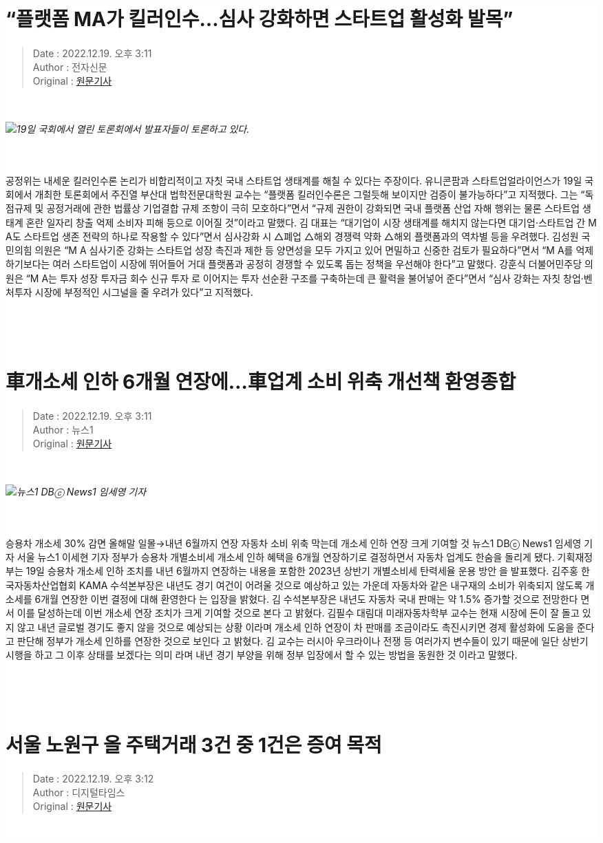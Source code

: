   
# “플랫폼 MA가 킬러인수…심사 강화하면 스타트업 활성화 발목”  
  
> Date : 2022.12.19. 오후 3:11  
> Author : 전자신문  
> Original : [원문기사](https://n.news.naver.com/mnews/article/030/0003066879?sid=101)  
<br/>  
  
<img src="https://imgnews.pstatic.net/image/030/2022/12/19/0003066879_001_20221219151401095.jpg?type=w647" id="img1"></img><em class="img_desc">19일 국회에서 열린 토론회에서 발표자들이 토론하고 있다.</em>  
<br/><br/>  
  
공정위는 내세운 킬러인수론 논리가 비합리적이고 자칫 국내 스타트업 생태계를 해칠 수 있다는 주장이다.
유니콘팜과 스타트업얼라이언스가 19일 국회에서 개최한 토론회에서 주진열 부산대 법학전문대학원 교수는 “플랫폼 킬러인수론은 그럴듯해 보이지만 검증이 불가능하다”고 지적했다.
그는 “독점규제 및 공정거래에 관한 법률상 기업결합 규제 조항이 극히 모호하다”면서 “규제 권한이 강화되면 국내 플랫폼 산업 자해 행위는 물론 스타트업 생태계 혼란 일자리 창출 억제 소비자 피해 등으로 이어질 것”이라고 말했다.
김 대표는 “대기업이 시장 생태계를 해치지 않는다면 대기업·스타트업 간 M A도 스타트업 생존 전략의 하나로 작용할 수 있다”면서 심사강화 시 △폐업 △해외 경쟁력 약화 △해외 플랫폼과의 역차별 등을 우려했다.
김성원 국민의힘 의원은 “M A 심사기준 강화는 스타트업 성장 촉진과 제한 등 양면성을 모두 가지고 있어 면밀하고 신중한 검토가 필요하다”면서 “M A를 억제하기보다는 여러 스타트업이 시장에 뛰어들어 거대 플랫폼과 공정히 경쟁할 수 있도록 돕는 정책을 우선해야 한다”고 말했다.
강훈식 더불어민주당 의원은 “M A는 투자 성장 투자금 회수 신규 투자 로 이어지는 투자 선순환 구조를 구축하는데 큰 활력을 불어넣어 준다”면서 “심사 강화는 자칫 창업·벤처투자 시장에 부정적인 시그널을 줄 우려가 있다”고 지적했다.  
<br/><br/><br/>  

  
# 車개소세 인하 6개월 연장에…車업계 소비 위축 개선책 환영종합  
  
> Date : 2022.12.19. 오후 3:11  
> Author : 뉴스1  
> Original : [원문기사](https://n.news.naver.com/mnews/article/421/0006527484?sid=101)  
<br/>  
  
<img src="https://imgnews.pstatic.net/image/421/2022/12/19/0006527484_001_20221219151110131.jpg?type=w647" id="img1"></img><em class="img_desc">뉴스1 DBⓒ News1 임세영 기자</em>  
<br/><br/>  
  
승용차 개소세 30% 감면 올해말 일몰→내년 6월까지 연장 자동차 소비 위축 막는데 개소세 인하 연장 크게 기여할 것 뉴스1 DBⓒ News1 임세영 기자 서울 뉴스1 이세현 기자 정부가 승용차 개별소비세 개소세 인하 혜택을 6개월 연장하기로 결정하면서 자동차 업계도 한숨을 돌리게 됐다.
기획재정부는 19일 승용차 개소세 인하 조치를 내년 6월까지 연장하는 내용을 포함한 2023년 상반기 개별소비세 탄력세율 운용 방안 을 발표했다.
김주홍 한국자동차산업협회 KAMA 수석본부장은 내년도 경기 여건이 어려울 것으로 예상하고 있는 가운데 자동차와 같은 내구재의 소비가 위축되지 않도록 개소세를 6개월 연장한 이번 결정에 대해 환영한다 는 입장을 밝혔다.
김 수석본부장은 내년도 자동차 국내 판매는 약 1.5% 증가할 것으로 전망한다 면서 이를 달성하는데 이번 개소세 연장 조치가 크게 기여할 것으로 본다 고 밝혔다.
김필수 대림대 미래자동차학부 교수는 현재 시장에 돈이 잘 돌고 있지 않고 내년 글로벌 경기도 좋지 않을 것으로 예상되는 상황 이라며 개소세 인하 연장이 차 판매를 조금이라도 촉진시키면 경제 활성화에 도움을 준다고 판단해 정부가 개소세 인하를 연장한 것으로 보인다 고 밝혔다.
김 교수는 러시아 우크라이나 전쟁 등 여러가지 변수들이 있기 때문에 일단 상반기 시행을 하고 그 이후 상태를 보겠다는 의미 라며 내년 경기 부양을 위해 정부 입장에서 할 수 있는 방법을 동원한 것 이라고 말했다.  
<br/><br/><br/>  

  
# 서울 노원구 올 주택거래 3건 중 1건은 증여 목적  
  
> Date : 2022.12.19. 오후 3:12  
> Author : 디지털타임스  
> Original : [원문기사](https://n.news.naver.com/mnews/article/029/0002773413?sid=101)  
<br/>  
  